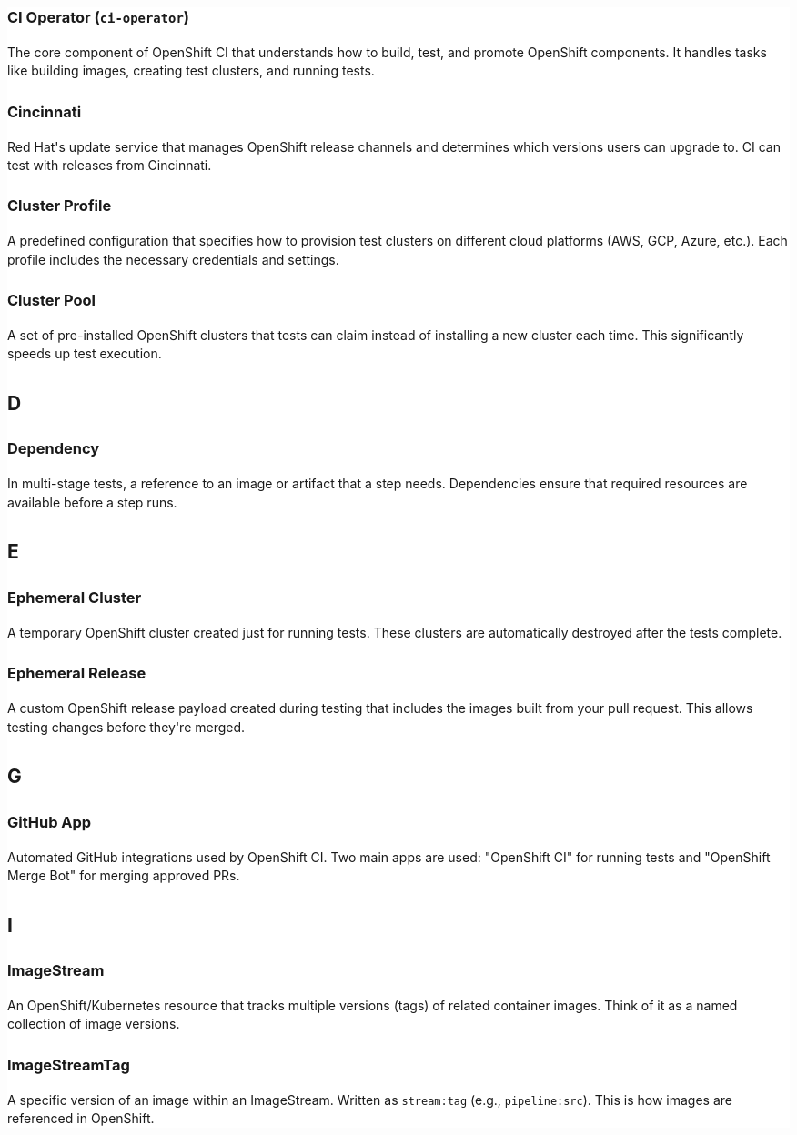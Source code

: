 ### CI Operator (`ci-operator`)
The core component of OpenShift CI that understands how to build, test, and promote OpenShift components. It handles tasks like building images, creating test clusters, and running tests.

### Cincinnati
Red Hat's update service that manages OpenShift release channels and determines which versions users can upgrade to. CI can test with releases from Cincinnati.

### Cluster Profile
A predefined configuration that specifies how to provision test clusters on different cloud platforms (AWS, GCP, Azure, etc.). Each profile includes the necessary credentials and settings.

### Cluster Pool
A set of pre-installed OpenShift clusters that tests can claim instead of installing a new cluster each time. This significantly speeds up test execution.

## D

### Dependency
In multi-stage tests, a reference to an image or artifact that a step needs. Dependencies ensure that required resources are available before a step runs.

## E

### Ephemeral Cluster
A temporary OpenShift cluster created just for running tests. These clusters are automatically destroyed after the tests complete.

### Ephemeral Release
A custom OpenShift release payload created during testing that includes the images built from your pull request. This allows testing changes before they're merged.

## G

### GitHub App
Automated GitHub integrations used by OpenShift CI. Two main apps are used: "OpenShift CI" for running tests and "OpenShift Merge Bot" for merging approved PRs.

## I

### ImageStream
An OpenShift/Kubernetes resource that tracks multiple versions (tags) of related container images. Think of it as a named collection of image versions.

### ImageStreamTag
A specific version of an image within an ImageStream. Written as `stream:tag` (e.g., `pipeline:src`). This is how images are referenced in OpenShift.
